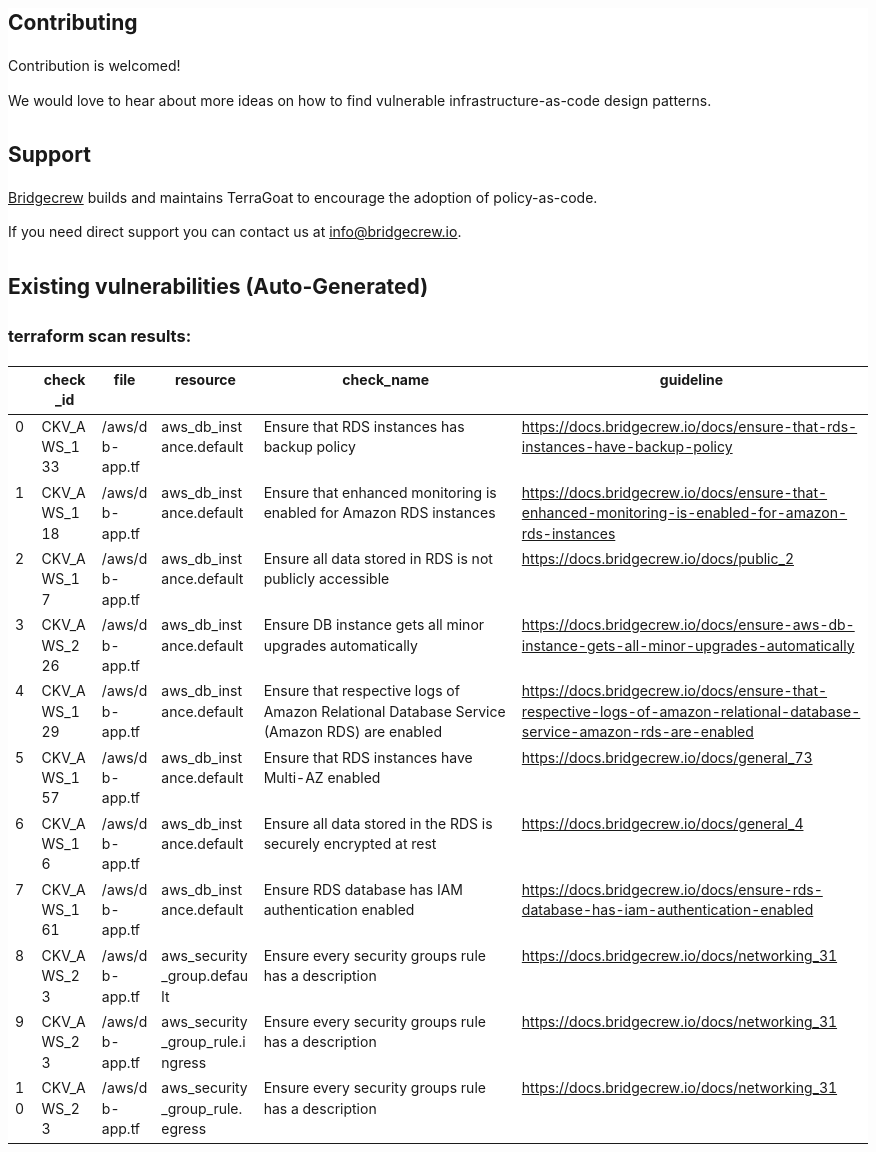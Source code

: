 ## Contributing

Contribution is welcomed!

We would love to hear about more ideas on how to find vulnerable infrastructure-as-code design patterns.

## Support

[Bridgecrew](https://bridgecrew.io/?utm_source=github&utm_medium=organic_oss&utm_campaign=terragoat) builds and maintains TerraGoat to encourage the adoption of policy-as-code.

If you need direct support you can contact us at [info@bridgecrew.io](mailto:info@bridgecrew.io).

## Existing vulnerabilities (Auto-Generated)
### terraform scan results:

|     | check_id      | file                          | resource                                             | check_name                                                                                                                                                   | guideline                                                                                                                                    |
|-----|---------------|-------------------------------|------------------------------------------------------|--------------------------------------------------------------------------------------------------------------------------------------------------------------|----------------------------------------------------------------------------------------------------------------------------------------------|
|   0 | CKV_AWS_133   | /aws/db-app.tf                | aws_db_instance.default                              | Ensure that RDS instances has backup policy                                                                                                                  | https://docs.bridgecrew.io/docs/ensure-that-rds-instances-have-backup-policy                                                                 |
|   1 | CKV_AWS_118   | /aws/db-app.tf                | aws_db_instance.default                              | Ensure that enhanced monitoring is enabled for Amazon RDS instances                                                                                          | https://docs.bridgecrew.io/docs/ensure-that-enhanced-monitoring-is-enabled-for-amazon-rds-instances                                          |
|   2 | CKV_AWS_17    | /aws/db-app.tf                | aws_db_instance.default                              | Ensure all data stored in RDS is not publicly accessible                                                                                                     | https://docs.bridgecrew.io/docs/public_2                                                                                                     |
|   3 | CKV_AWS_226   | /aws/db-app.tf                | aws_db_instance.default                              | Ensure DB instance gets all minor upgrades automatically                                                                                                     | https://docs.bridgecrew.io/docs/ensure-aws-db-instance-gets-all-minor-upgrades-automatically                                                 |
|   4 | CKV_AWS_129   | /aws/db-app.tf                | aws_db_instance.default                              | Ensure that respective logs of Amazon Relational Database Service (Amazon RDS) are enabled                                                                   | https://docs.bridgecrew.io/docs/ensure-that-respective-logs-of-amazon-relational-database-service-amazon-rds-are-enabled                     |
|   5 | CKV_AWS_157   | /aws/db-app.tf                | aws_db_instance.default                              | Ensure that RDS instances have Multi-AZ enabled                                                                                                              | https://docs.bridgecrew.io/docs/general_73                                                                                                   |
|   6 | CKV_AWS_16    | /aws/db-app.tf                | aws_db_instance.default                              | Ensure all data stored in the RDS is securely encrypted at rest                                                                                              | https://docs.bridgecrew.io/docs/general_4                                                                                                    |
|   7 | CKV_AWS_161   | /aws/db-app.tf                | aws_db_instance.default                              | Ensure RDS database has IAM authentication enabled                                                                                                           | https://docs.bridgecrew.io/docs/ensure-rds-database-has-iam-authentication-enabled                                                           |
|   8 | CKV_AWS_23    | /aws/db-app.tf                | aws_security_group.default                           | Ensure every security groups rule has a description                                                                                                          | https://docs.bridgecrew.io/docs/networking_31                                                                                                |
|   9 | CKV_AWS_23    | /aws/db-app.tf                | aws_security_group_rule.ingress                      | Ensure every security groups rule has a description                                                                                                          | https://docs.bridgecrew.io/docs/networking_31                                                                                                |
|  10 | CKV_AWS_23    | /aws/db-app.tf                | aws_security_group_rule.egress                       | Ensure every security groups rule has a description                                                                                                          | https://docs.bridgecrew.io/docs/networking_31                                                                                                |